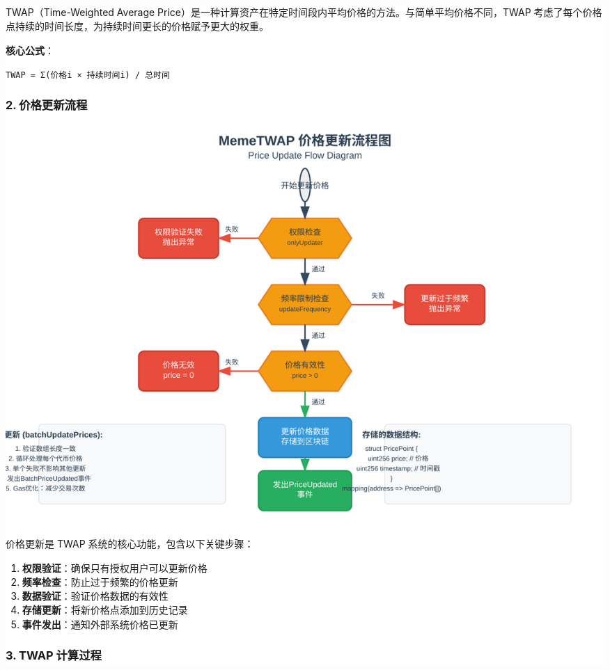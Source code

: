 TWAP（Time-Weighted Average Price）是一种计算资产在特定时间段内平均价格的方法。与简单平均价格不同，TWAP 考虑了每个价格点持续的时间长度，为持续时间更长的价格赋予更大的权重。

**核心公式**：

```
TWAP = Σ(价格i × 持续时间i) / 总时间
```

### 2. 价格更新流程

![价格更新流程图](./images/price-update-flow.svg)

价格更新是 TWAP 系统的核心功能，包含以下关键步骤：

1. **权限验证**：确保只有授权用户可以更新价格
2. **频率检查**：防止过于频繁的价格更新
3. **数据验证**：验证价格数据的有效性
4. **存储更新**：将新价格点添加到历史记录
5. **事件发出**：通知外部系统价格已更新

### 3. TWAP 计算过程
